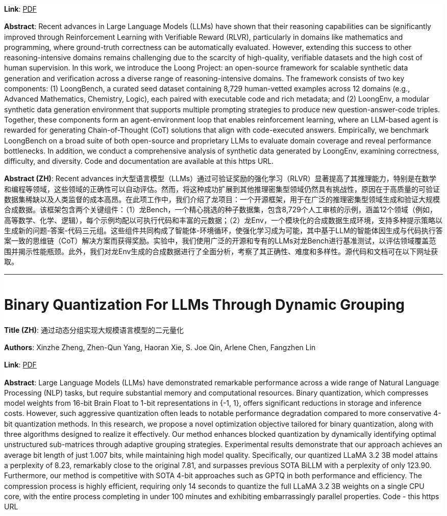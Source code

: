 **Link**: [PDF](https://arxiv.org/pdf/2509.03059)  

**Abstract**: Recent advances in Large Language Models (LLMs) have shown that their reasoning capabilities can be significantly improved through Reinforcement Learning with Verifiable Reward (RLVR), particularly in domains like mathematics and programming, where ground-truth correctness can be automatically evaluated. However, extending this success to other reasoning-intensive domains remains challenging due to the scarcity of high-quality, verifiable datasets and the high cost of human supervision. In this work, we introduce the Loong Project: an open-source framework for scalable synthetic data generation and verification across a diverse range of reasoning-intensive domains. The framework consists of two key components: (1) LoongBench, a curated seed dataset containing 8,729 human-vetted examples across 12 domains (e.g., Advanced Mathematics, Chemistry, Logic), each paired with executable code and rich metadata; and (2) LoongEnv, a modular synthetic data generation environment that supports multiple prompting strategies to produce new question-answer-code triples. Together, these components form an agent-environment loop that enables reinforcement learning, where an LLM-based agent is rewarded for generating Chain-of-Thought (CoT) solutions that align with code-executed answers. Empirically, we benchmark LoongBench on a broad suite of both open-source and proprietary LLMs to evaluate domain coverage and reveal performance bottlenecks. In addition, we conduct a comprehensive analysis of synthetic data generated by LoongEnv, examining correctness, difficulty, and diversity. Code and documentation are available at this https URL. 

**Abstract (ZH)**: Recent advances in大型语言模型（LLMs）通过可验证奖励的强化学习（RLVR）显著提高了其推理能力，特别是在数学和编程等领域，这些领域的正确性可以自动评估。然而，将这种成功扩展到其他推理密集型领域仍然具有挑战性，原因在于高质量的可验证数据集稀缺以及人类监督的成本高昂。在此项工作中，我们介绍了龙项目：一个开源框架，用于在广泛的推理密集型领域生成和验证大规模合成数据。该框架包含两个关键组件：（1）龙Bench，一个精心挑选的种子数据集，包含8,729个人工审核的示例，涵盖12个领域（例如，高等数学、化学、逻辑），每个示例均配以可执行代码和丰富的元数据；（2）龙Env，一个模块化的合成数据生成环境，支持多种提示策略以生成新的问题-答案-代码三元组。这些组件共同构成了智能体-环境循环，使强化学习成为可能，其中基于LLM的智能体因生成与代码执行答案一致的思维链（CoT）解决方案而获得奖励。实验中，我们使用广泛的开源和专有的LLMs对龙Bench进行基准测试，以评估领域覆盖范围并揭示性能瓶颈。此外，我们对龙Env生成的合成数据进行了全面分析，考察了其正确性、难度和多样性。源代码和文档可在以下网址获取。 

---
# Binary Quantization For LLMs Through Dynamic Grouping 

**Title (ZH)**: 通过动态分组实现大规模语言模型的二元量化 

**Authors**: Xinzhe Zheng, Zhen-Qun Yang, Haoran Xie, S. Joe Qin, Arlene Chen, Fangzhen Lin  

**Link**: [PDF](https://arxiv.org/pdf/2509.03054)  

**Abstract**: Large Language Models (LLMs) have demonstrated remarkable performance across a wide range of Natural Language Processing (NLP) tasks, but require substantial memory and computational resources. Binary quantization, which compresses model weights from 16-bit Brain Float to 1-bit representations in {-1, 1}, offers significant reductions in storage and inference costs. However, such aggressive quantization often leads to notable performance degradation compared to more conservative 4-bit quantization methods. In this research, we propose a novel optimization objective tailored for binary quantization, along with three algorithms designed to realize it effectively. Our method enhances blocked quantization by dynamically identifying optimal unstructured sub-matrices through adaptive grouping strategies. Experimental results demonstrate that our approach achieves an average bit length of just 1.007 bits, while maintaining high model quality. Specifically, our quantized LLaMA 3.2 3B model attains a perplexity of 8.23, remarkably close to the original 7.81, and surpasses previous SOTA BiLLM with a perplexity of only 123.90. Furthermore, our method is competitive with SOTA 4-bit approaches such as GPTQ in both performance and efficiency. The compression process is highly efficient, requiring only 14 seconds to quantize the full LLaMA 3.2 3B weights on a single CPU core, with the entire process completing in under 100 minutes and exhibiting embarrassingly parallel properties.
Code - this https URL 
